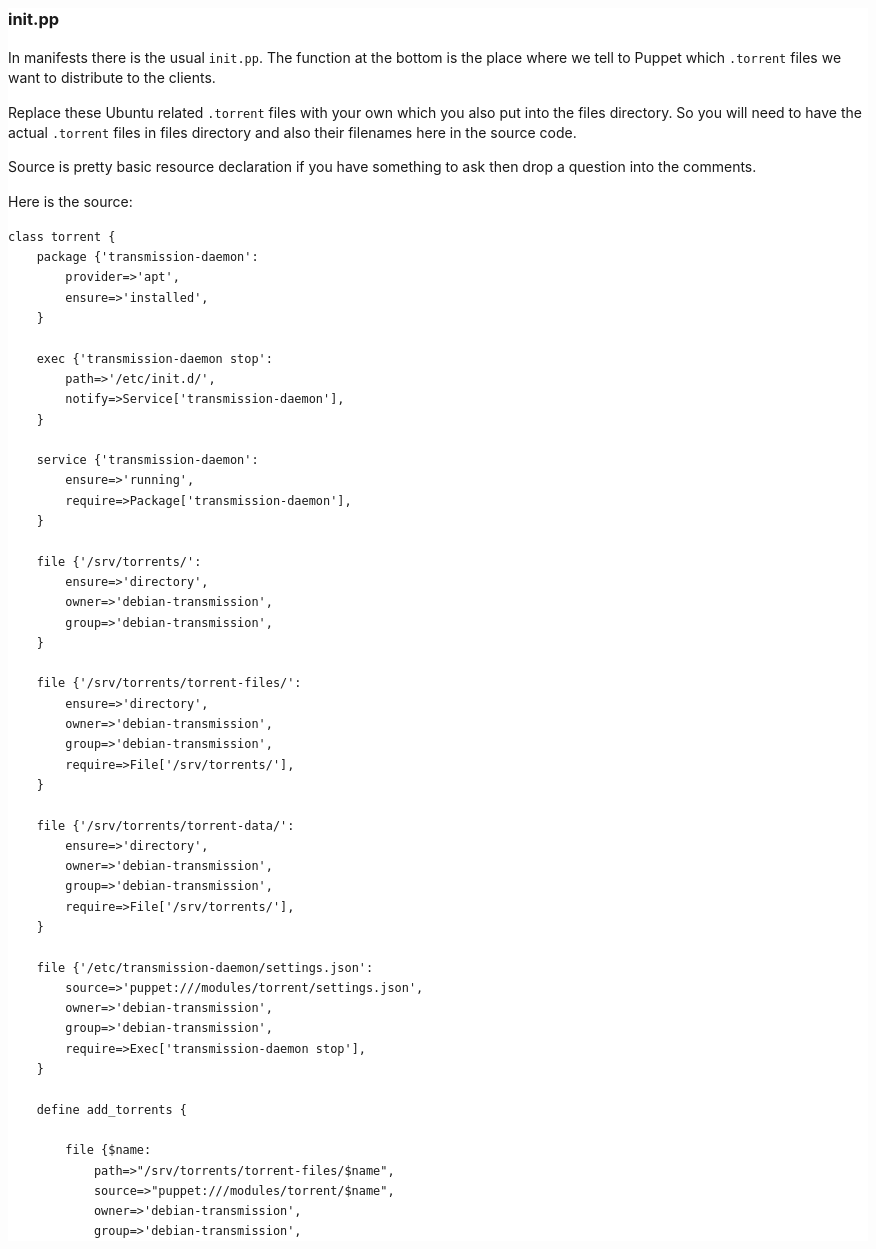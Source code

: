 ### init.pp

In manifests there is the usual `init.pp`. The function at the bottom is the place where we tell to Puppet which `.torrent` files we want to distribute to the clients.

Replace these Ubuntu related `.torrent` files with your own which you also put into the files directory. So you will need to have the actual `.torrent` files in files directory and also their filenames here in the source code.

Source is pretty basic resource declaration if you have something to ask then drop a question into the comments.

Here is the source:

```
class torrent {
	package {'transmission-daemon':
		provider=>'apt',
		ensure=>'installed',
	}
 
	exec {'transmission-daemon stop':
		path=>'/etc/init.d/',
		notify=>Service['transmission-daemon'],
	}
	
	service {'transmission-daemon':
		ensure=>'running',
		require=>Package['transmission-daemon'],
	}
	
	file {'/srv/torrents/':
		ensure=>'directory',
		owner=>'debian-transmission',
		group=>'debian-transmission',
	}
 
	file {'/srv/torrents/torrent-files/':
		ensure=>'directory',
		owner=>'debian-transmission',
		group=>'debian-transmission',
		require=>File['/srv/torrents/'],
	}
 
	file {'/srv/torrents/torrent-data/':
		ensure=>'directory',
		owner=>'debian-transmission',
		group=>'debian-transmission',
		require=>File['/srv/torrents/'],
	}
 
	file {'/etc/transmission-daemon/settings.json':
		source=>'puppet:///modules/torrent/settings.json',
		owner=>'debian-transmission',
		group=>'debian-transmission',
		require=>Exec['transmission-daemon stop'],
	}
 
	define add_torrents {
 
		file {$name:
			path=>"/srv/torrents/torrent-files/$name",
			source=>"puppet:///modules/torrent/$name",
			owner=>'debian-transmission',
			group=>'debian-transmission',
```